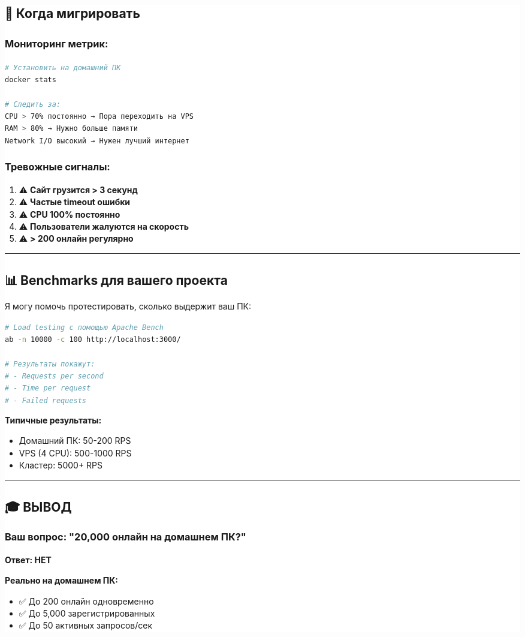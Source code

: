 
## 🚦 Когда мигрировать

### Мониторинг метрик:

```bash
# Установить на домашний ПК
docker stats

# Следить за:
CPU > 70% постоянно → Пора переходить на VPS
RAM > 80% → Нужно больше памяти
Network I/O высокий → Нужен лучший интернет
```

### Тревожные сигналы:

1. ⚠️ **Сайт грузится > 3 секунд**
2. ⚠️ **Частые timeout ошибки**
3. ⚠️ **CPU 100% постоянно**
4. ⚠️ **Пользователи жалуются на скорость**
5. ⚠️ **> 200 онлайн регулярно**

---

## 📊 Benchmarks для вашего проекта

Я могу помочь протестировать, сколько выдержит ваш ПК:

```bash
# Load testing с помощью Apache Bench
ab -n 10000 -c 100 http://localhost:3000/

# Результаты покажут:
# - Requests per second
# - Time per request
# - Failed requests
```

**Типичные результаты:**
- Домашний ПК: 50-200 RPS
- VPS (4 CPU): 500-1000 RPS
- Кластер: 5000+ RPS

---

## 🎓 ВЫВОД

### Ваш вопрос: "20,000 онлайн на домашнем ПК?"

**Ответ: НЕТ**

**Реально на домашнем ПК:**
- ✅ До 200 онлайн одновременно
- ✅ До 5,000 зарегистрированных
- ✅ До 50 активных запросов/сек
